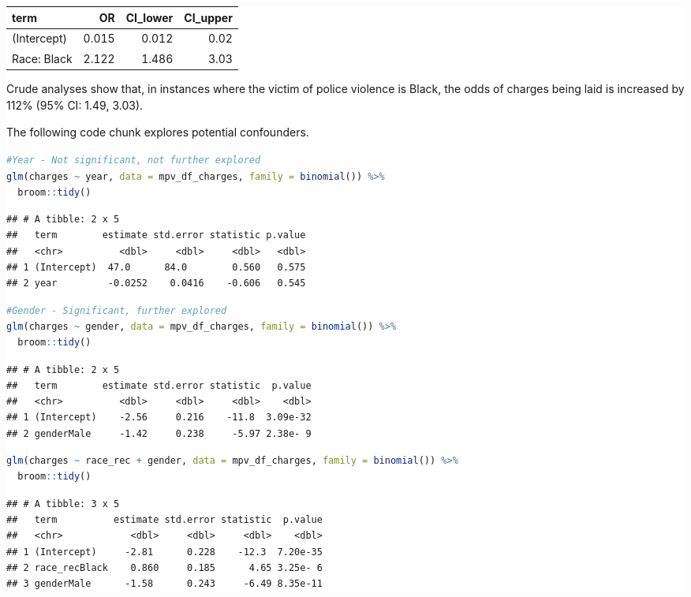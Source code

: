 | term        |    OR | CI\_lower | CI\_upper |
| :---------- | ----: | --------: | --------: |
| (Intercept) | 0.015 |     0.012 |      0.02 |
| Race: Black | 2.122 |     1.486 |      3.03 |

Crude analyses show that, in instances where the victim of police
violence is Black, the odds of charges being laid is increased by 112%
(95% CI: 1.49, 3.03).

The following code chunk explores potential confounders.

``` r
#Year - Not significant, not further explored
glm(charges ~ year, data = mpv_df_charges, family = binomial()) %>% 
  broom::tidy()
```

    ## # A tibble: 2 x 5
    ##   term        estimate std.error statistic p.value
    ##   <chr>          <dbl>     <dbl>     <dbl>   <dbl>
    ## 1 (Intercept)  47.0      84.0        0.560   0.575
    ## 2 year         -0.0252    0.0416    -0.606   0.545

``` r
#Gender - Significant, further explored
glm(charges ~ gender, data = mpv_df_charges, family = binomial()) %>% 
  broom::tidy()
```

    ## # A tibble: 2 x 5
    ##   term        estimate std.error statistic  p.value
    ##   <chr>          <dbl>     <dbl>     <dbl>    <dbl>
    ## 1 (Intercept)    -2.56     0.216    -11.8  3.09e-32
    ## 2 genderMale     -1.42     0.238     -5.97 2.38e- 9

``` r
glm(charges ~ race_rec + gender, data = mpv_df_charges, family = binomial()) %>% 
  broom::tidy()
```

    ## # A tibble: 3 x 5
    ##   term          estimate std.error statistic  p.value
    ##   <chr>            <dbl>     <dbl>     <dbl>    <dbl>
    ## 1 (Intercept)     -2.81      0.228    -12.3  7.20e-35
    ## 2 race_recBlack    0.860     0.185      4.65 3.25e- 6
    ## 3 genderMale      -1.58      0.243     -6.49 8.35e-11
